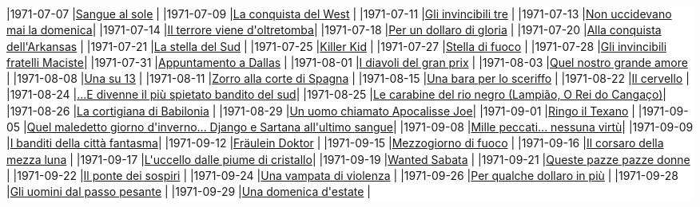 |1971-07-07         |[Sangue al sole](https://www.imdb.com/title/tt0043991/)               |
|1971-07-09         |[La conquista del West](https://www.imdb.com/title/tt0056085/)        |
|1971-07-11         |[Gli invincibili tre](https://www.imdb.com/title/tt0058651/)          |
|1971-07-13         |[Non uccidevano mai la domenica](https://www.imdb.com/title/tt0064227/)|
|1971-07-14         |[Il terrore viene d'oltretomba](https://www.imdb.com/title/tt0050717/)|
|1971-07-18         |[Per un dollaro di gloria](https://www.imdb.com/title/tt0060821/)     |
|1971-07-20         |[Alla conquista dell'Arkansas](https://www.imdb.com/title/tt0058151/) |
|1971-07-21         |[La stella del Sud](https://www.imdb.com/title/tt0065025/)            |
|1971-07-25         |[Killer Kid](https://www.imdb.com/title/tt0269443/)                   |
|1971-07-27         |[Stella di fuoco](https://www.imdb.com/title/tt0053825/)              |
|1971-07-28         |[Gli invincibili fratelli Maciste](https://www.imdb.com/title/tt0134747/)|
|1971-07-31         |[Appuntamento a Dallas](https://www.imdb.com/title/tt0204142/)        |
|1971-08-01         |[I diavoli del gran prix](https://www.imdb.com/title/tt0057706/)      |
|1971-08-03         |[Quel nostro grande amore](https://www.imdb.com/title/tt0060725/)     |
|1971-08-08         |[Una su 13](https://www.imdb.com/title/tt0065361/)                    |
|1971-08-11         |[Zorro alla corte di Spagna](https://www.imdb.com/title/tt0056724/)   |
|1971-08-15         |[Una bara per lo sceriffo](https://www.imdb.com/title/tt0058942/)     |
|1971-08-22         |[Il cervello](https://www.imdb.com/title/tt0064146/)                  |
|1971-08-24         |[...E divenne il più spietato bandito del sud](https://www.imdb.com/title/tt0061775/)|
|1971-08-25         |[Le carabine del rio negro (Lampião, O Rei do Cangaço)](https://www.imdb.com/title/tt0184659/)|
|1971-08-26         |[La cortigiana di Babilonia](https://www.imdb.com/title/tt0049094/)   |
|1971-08-29         |[Un uomo chiamato Apocalisse Joe](https://www.imdb.com/title/tt0067912/)|
|1971-09-01         |[Ringo il Texano](https://www.imdb.com/title/tt0061081/)              |
|1971-09-05         |[Quel maledetto giorno d'inverno... Django e Sartana all'ultimo sangue](https://www.imdb.com/title/tt0067643/)|
|1971-09-08         |[Mille peccati... nessuna virtù](https://www.imdb.com/title/tt0064669/)|
|1971-09-09         |[I banditi della città fantasma](https://www.imdb.com/title/tt0041147/)|
|1971-09-12         |[Fräulein Doktor](https://www.imdb.com/title/tt0064350/)              |
|1971-09-15         |[Mezzogiorno di fuoco](https://www.imdb.com/title/tt0044706/)         |
|1971-09-16         |[Il corsaro della mezza luna](https://www.imdb.com/title/tt0050266/)  |
|1971-09-17         |[L'uccello dalle piume di cristallo](https://www.imdb.com/title/tt0065143/)|
|1971-09-19         |[Wanted Sabata](https://www.imdb.com/title/tt0216399/)                |
|1971-09-21         |[Queste pazze pazze donne](https://www.imdb.com/title/tt0057440/)     |
|1971-09-22         |[Il ponte dei sospiri](https://www.imdb.com/title/tt0058483/)         |
|1971-09-24         |[Una vampata di violenza](https://www.imdb.com/title/tt0059241/)      |
|1971-09-26         |[Per qualche dollaro in più](https://www.imdb.com/title/tt0059578/)   |
|1971-09-28         |[Gli uomini dal passo pesante](https://www.imdb.com/title/tt0061144/) |
|1971-09-29         |[Una domenica d'estate](https://www.imdb.com/title/tt0055919/)        |